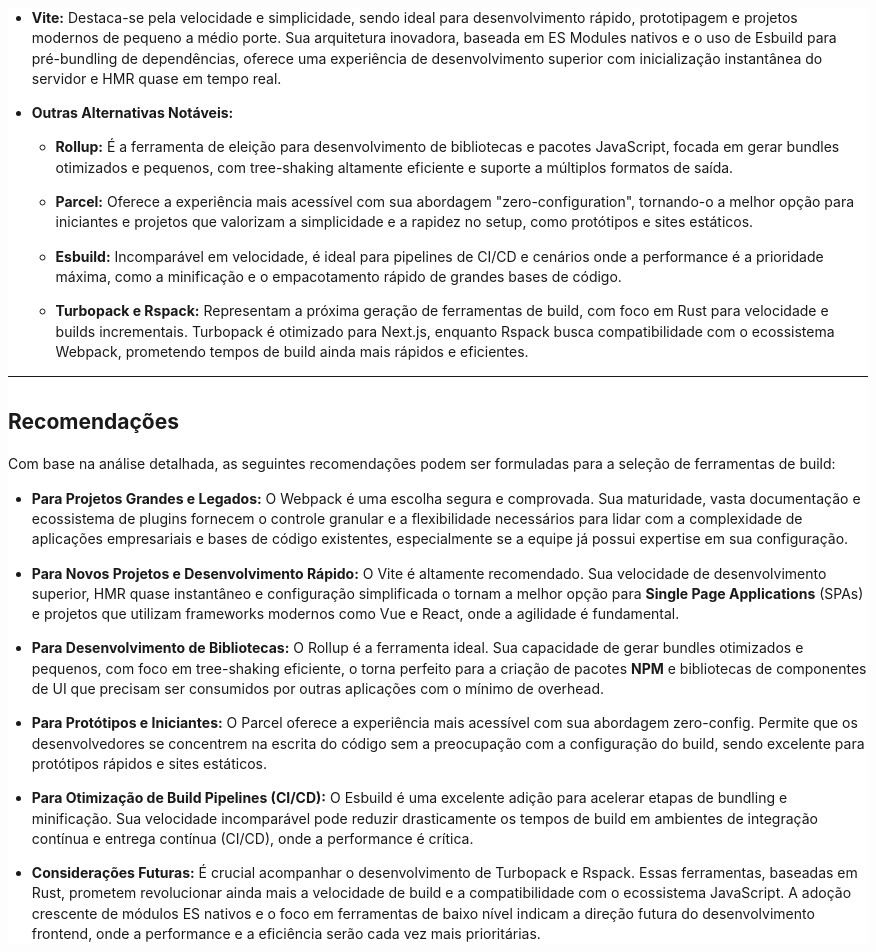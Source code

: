 * **Vite:** Destaca-se pela velocidade e simplicidade, sendo ideal para desenvolvimento rápido, prototipagem e projetos modernos de pequeno a médio porte. Sua arquitetura inovadora, baseada em ES Modules nativos e o uso de Esbuild para pré-bundling de dependências, oferece uma experiência de desenvolvimento superior com inicialização instantânea do servidor e HMR quase em tempo real.

* **Outras Alternativas Notáveis:**
  * **Rollup:** É a ferramenta de eleição para desenvolvimento de bibliotecas e pacotes JavaScript, focada em gerar bundles otimizados e pequenos, com tree-shaking altamente eficiente e suporte a múltiplos formatos de saída.

  * **Parcel:** Oferece a experiência mais acessível com sua abordagem "zero-configuration", tornando-o a melhor opção para iniciantes e projetos que valorizam a simplicidade e a rapidez no setup, como protótipos e sites estáticos.

  * **Esbuild:** Incomparável em velocidade, é ideal para pipelines de CI/CD e cenários onde a performance é a prioridade máxima, como a minificação e o empacotamento rápido de grandes bases de código.

  * **Turbopack e Rspack:** Representam a próxima geração de ferramentas de build, com foco em Rust para velocidade e builds incrementais. Turbopack é otimizado para Next.js, enquanto Rspack busca compatibilidade com o ecossistema Webpack, prometendo tempos de build ainda mais rápidos e eficientes.


---


## **Recomendações**

Com base na análise detalhada, as seguintes recomendações podem ser formuladas para a seleção de ferramentas de build:

* **Para Projetos Grandes e Legados:** O Webpack é uma escolha segura e comprovada. Sua maturidade, vasta documentação e ecossistema de plugins fornecem o controle granular e a flexibilidade necessários para lidar com a complexidade de aplicações empresariais e bases de código existentes, especialmente se a equipe já possui expertise em sua configuração.

* **Para Novos Projetos e Desenvolvimento Rápido:** O Vite é altamente recomendado. Sua velocidade de desenvolvimento superior, HMR quase instantâneo e configuração simplificada o tornam a melhor opção para **Single Page Applications** (SPAs) e projetos que utilizam frameworks modernos como Vue e React, onde a agilidade é fundamental.

* **Para Desenvolvimento de Bibliotecas:** O Rollup é a ferramenta ideal. Sua capacidade de gerar bundles otimizados e pequenos, com foco em tree-shaking eficiente, o torna perfeito para a criação de pacotes **NPM** e bibliotecas de componentes de UI que precisam ser consumidos por outras aplicações com o mínimo de overhead.

* **Para Protótipos e Iniciantes:** O Parcel oferece a experiência mais acessível com sua abordagem zero-config. Permite que os desenvolvedores se concentrem na escrita do código sem a preocupação com a configuração do build, sendo excelente para protótipos rápidos e sites estáticos. 

* **Para Otimização de Build Pipelines (CI/CD):** O Esbuild é uma excelente adição para acelerar etapas de bundling e minificação. Sua velocidade incomparável pode reduzir drasticamente os tempos de build em ambientes de integração contínua e entrega contínua (CI/CD), onde a performance é crítica. 

* **Considerações Futuras:** É crucial acompanhar o desenvolvimento de Turbopack e Rspack. Essas ferramentas, baseadas em Rust, prometem revolucionar ainda mais a velocidade de build e a compatibilidade com o ecossistema JavaScript. A adoção crescente de módulos ES nativos e o foco em ferramentas de baixo nível indicam a direção futura do desenvolvimento frontend, onde a performance e a eficiência serão cada vez mais prioritárias. 

